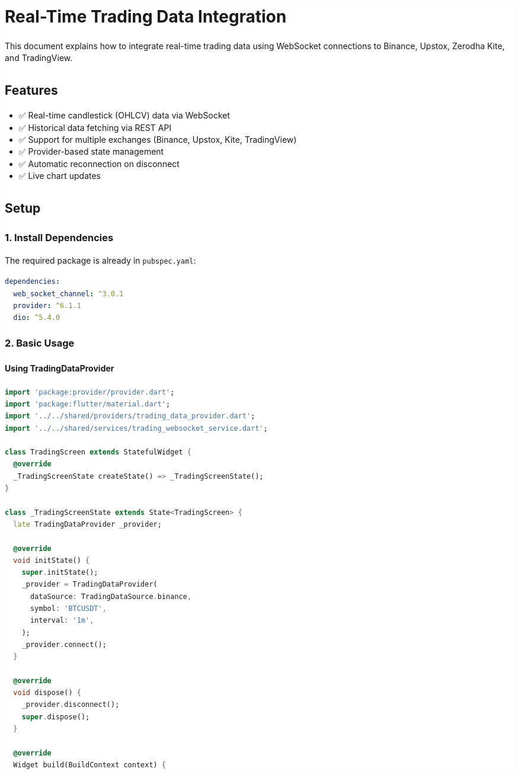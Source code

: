 # Real-Time Trading Data Integration

This document explains how to integrate real-time trading data using WebSocket connections to Binance, Upstox, Zerodha Kite, and TradingView.

## Features

- ✅ Real-time candlestick (OHLCV) data via WebSocket
- ✅ Historical data fetching via REST API
- ✅ Support for multiple exchanges (Binance, Upstox, Kite, TradingView)
- ✅ Provider-based state management
- ✅ Automatic reconnection on disconnect
- ✅ Live chart updates

## Setup

### 1. Install Dependencies

The required package is already in `pubspec.yaml`:
```yaml
dependencies:
  web_socket_channel: ^3.0.1
  provider: ^6.1.1
  dio: ^5.4.0
```

### 2. Basic Usage

#### Using TradingDataProvider

```dart
import 'package:provider/provider.dart';
import 'package:flutter/material.dart';
import '../../shared/providers/trading_data_provider.dart';
import '../../shared/services/trading_websocket_service.dart';

class TradingScreen extends StatefulWidget {
  @override
  _TradingScreenState createState() => _TradingScreenState();
}

class _TradingScreenState extends State<TradingScreen> {
  late TradingDataProvider _provider;

  @override
  void initState() {
    super.initState();
    _provider = TradingDataProvider(
      dataSource: TradingDataSource.binance,
      symbol: 'BTCUSDT',
      interval: '1m',
    );
    _provider.connect();
  }

  @override
  void dispose() {
    _provider.disconnect();
    super.dispose();
  }

  @override
  Widget build(BuildContext context) {
```